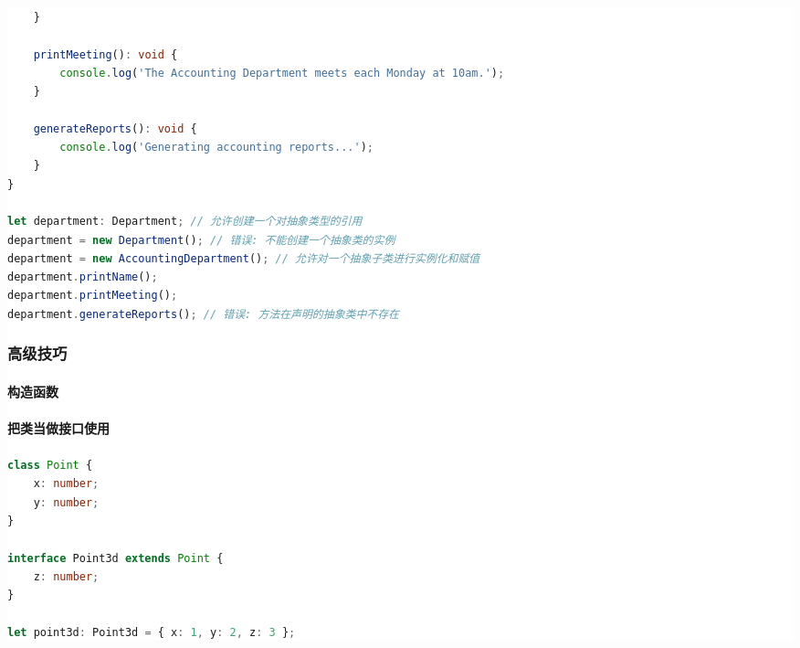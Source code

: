 ```ts
	}

	printMeeting(): void {
		console.log('The Accounting Department meets each Monday at 10am.');
	}

	generateReports(): void {
		console.log('Generating accounting reports...');
	}
}

let department: Department; // 允许创建一个对抽象类型的引用
department = new Department(); // 错误: 不能创建一个抽象类的实例
department = new AccountingDepartment(); // 允许对一个抽象子类进行实例化和赋值
department.printName();
department.printMeeting();
department.generateReports(); // 错误: 方法在声明的抽象类中不存在
```

### 高级技巧

#### 构造函数

#### 把类当做接口使用

```ts
class Point {
	x: number;
	y: number;
}

interface Point3d extends Point {
	z: number;
}

let point3d: Point3d = { x: 1, y: 2, z: 3 };
```
